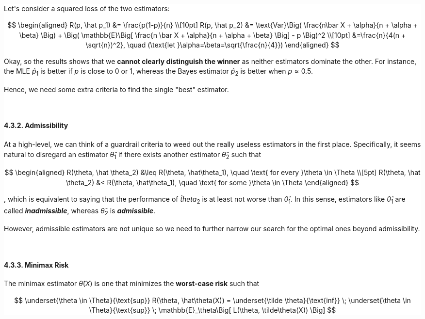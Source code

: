 </center>

Let's consider a squared loss of the two estimators:

<center>

$$
\begin{aligned}
R(p, \hat p_1) &= \frac{p(1-p)}{n} \\[10pt]
R(p, \hat p_2) &= \text{Var}\Big( \frac{n\bar X + \alpha}{n + \alpha + \beta} \Big) + \Big( \mathbb{E}\Big[ \frac{n \bar X + \alpha}{n + \alpha + \beta} \Big] - p \Big)^2 \\[10pt]
 &=\frac{n}{4(n + \sqrt{n})^2}, \quad (\text{let }\alpha=\beta=\sqrt{\frac{n}{4}})
\end{aligned}
$$

</center>

Okay, so the results shows that we **cannot clearly distinguish the winner** as neither estimators dominate the other. For instance, the MLE $\hat p_1$ is better if $p$ is close to 0 or 1, whereas the Bayes estimator $\hat p_2$ is better when $p \approx 0.5$. 

Hence, we need some extra criteria to find the single "best" estimator.

&nbsp;

#### 4.3.2. Admissibility

At a high-level, we can think of a guardrail criteria to weed out the really useless estimators in the first place. Specifically, it seems natural to disregard an estimator $\hat \theta_1$ if there exists another estimator $\hat \theta_2$ such that

<center>

$$
\begin{aligned}
R(\theta, \hat \theta_2) &\leq R(\theta, \hat\theta_1), \quad \text{ for every }\theta \in \Theta  \\[5pt]
R(\theta, \hat \theta_2) &< R(\theta, \hat\theta_1), \quad \text{ for some }\theta \in \Theta
\end{aligned}
$$

</center>

, which is equivalent to saying that the performance of $\hat theta_2$ is at least not worse than $\hat \theta_1$. In this sense, estimators like $\hat \theta_1$ are called ***inadmissible***, whereas $\hat\theta_2$ is ***admissible***.

However, admissible estimators are not unique so we need to further narrow our search for the optimal ones beyond admissibility.

&nbsp;

#### 4.3.3. Minimax Risk

The minimax estimator $\hat \theta(X)$ is one that minimizes the **worst-case risk** such that

<center>

$$
\underset{\theta \in \Theta}{\text{sup}} R(\theta, \hat\theta(X)) = 
\underset{\tilde \theta}{\text{inf}} \; \underset{\theta \in \Theta}{\text{sup}} \; \mathbb{E}_\theta\Big[ L(\theta, \tilde\theta(X)) \Big]
$$
